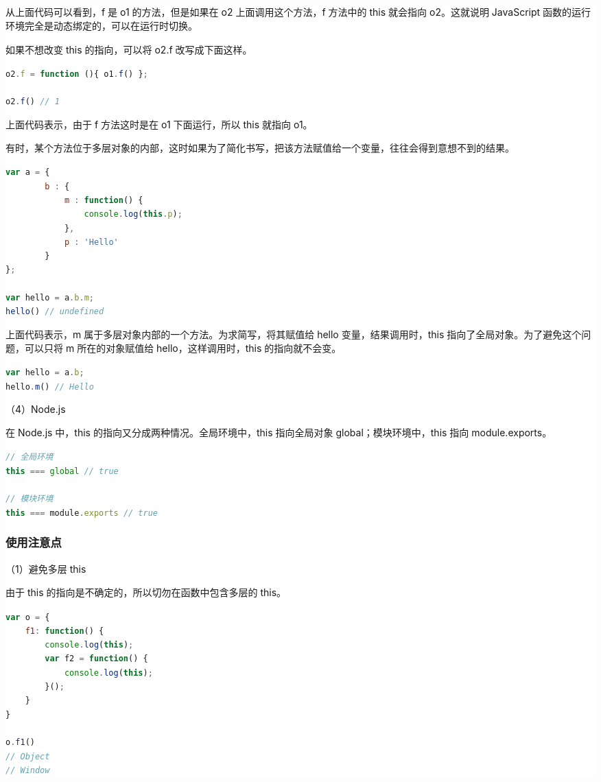 从上面代码可以看到，f 是 o1 的方法，但是如果在 o2 上面调用这个方法，f 方法中的 this 就会指向 o2。这就说明 JavaScript 函数的运行环境完全是动态绑定的，可以在运行时切换。

如果不想改变 this 的指向，可以将 o2.f 改写成下面这样。

```js
o2.f = function (){ o1.f() };

o2.f() // 1
```

上面代码表示，由于 f 方法这时是在 o1 下面运行，所以 this 就指向 o1。

有时，某个方法位于多层对象的内部，这时如果为了简化书写，把该方法赋值给一个变量，往往会得到意想不到的结果。

```js
var a = {
        b : {
            m : function() {
                console.log(this.p);
            },
            p : 'Hello'
        }
};

var hello = a.b.m;
hello() // undefined
```

上面代码表示，m 属于多层对象内部的一个方法。为求简写，将其赋值给 hello 变量，结果调用时，this 指向了全局对象。为了避免这个问题，可以只将 m 所在的对象赋值给 hello，这样调用时，this 的指向就不会变。

```js
var hello = a.b;
hello.m() // Hello
```

（4）Node.js

在 Node.js 中，this 的指向又分成两种情况。全局环境中，this 指向全局对象 global；模块环境中，this 指向 module.exports。

```js
// 全局环境
this === global // true

// 模块环境
this === module.exports // true
```

### 使用注意点

（1）避免多层 this

由于 this 的指向是不确定的，所以切勿在函数中包含多层的 this。

```js
var o = {
    f1: function() {
        console.log(this); 
        var f2 = function() {
            console.log(this);
        }();
    }
}

o.f1()
// Object
// Window
```

